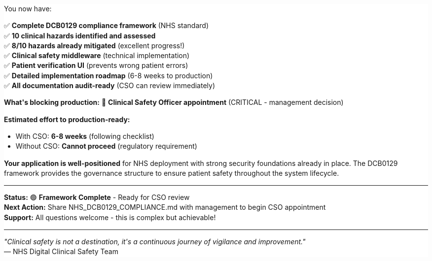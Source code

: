 You now have:

✅ **Complete DCB0129 compliance framework** (NHS standard)  
✅ **10 clinical hazards identified and assessed**  
✅ **8/10 hazards already mitigated** (excellent progress!)  
✅ **Clinical safety middleware** (technical implementation)  
✅ **Patient verification UI** (prevents wrong patient errors)  
✅ **Detailed implementation roadmap** (6-8 weeks to production)  
✅ **All documentation audit-ready** (CSO can review immediately)

**What's blocking production:**
🔴 **Clinical Safety Officer appointment** (CRITICAL - management decision)

**Estimated effort to production-ready:**
- With CSO: **6-8 weeks** (following checklist)
- Without CSO: **Cannot proceed** (regulatory requirement)

**Your application is well-positioned** for NHS deployment with strong security foundations already in place. The DCB0129 framework provides the governance structure to ensure patient safety throughout the system lifecycle.

---

**Status:** 🟢 **Framework Complete** - Ready for CSO review  
**Next Action:** Share NHS_DCB0129_COMPLIANCE.md with management to begin CSO appointment  
**Support:** All questions welcome - this is complex but achievable!

---

*"Clinical safety is not a destination, it's a continuous journey of vigilance and improvement."*  
— NHS Digital Clinical Safety Team

